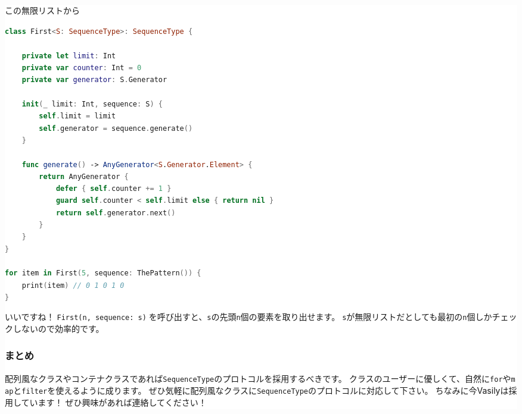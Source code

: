 この無限リストから

```swift
class First<S: SequenceType>: SequenceType {

    private let limit: Int
    private var counter: Int = 0
    private var generator: S.Generator

    init(_ limit: Int, sequence: S) {
        self.limit = limit
        self.generator = sequence.generate()
    }

    func generate() -> AnyGenerator<S.Generator.Element> {
        return AnyGenerator {
            defer { self.counter += 1 }
            guard self.counter < self.limit else { return nil }
            return self.generator.next()
        }
    }
}

for item in First(5, sequence: ThePattern()) {
    print(item) // 0 1 0 1 0
}
```

いいですね！
`First(n, sequence: s)` を呼び出すと、`s`の先頭`n`個の要素を取り出せます。
`s`が無限リストだとしても最初の`n`個しかチェックしないので効率的です。

### まとめ
配列風なクラスやコンテナクラスであれば`SequenceType`のプロトコルを採用するべきです。
クラスのユーザーに優しくて、自然に`for`や`map`と`filter`を使えるように成ります。
ぜひ気軽に配列風なクラスに`SequenceType`のプロトコルに対応して下さい。
ちなみに今Vasilyは採用しています！
ぜひ興味があれば連絡してください！
